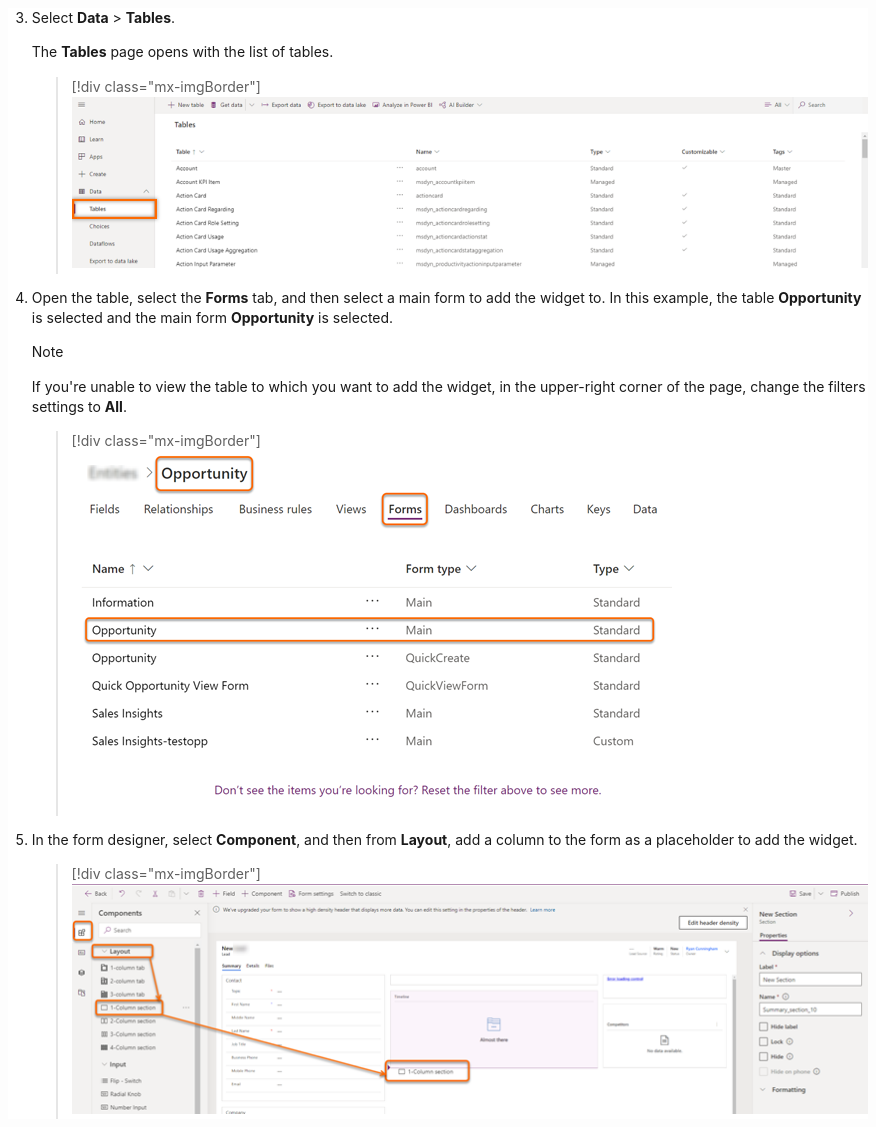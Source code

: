 3. Select **Data** > **Tables**.

    The **Tables** page opens with the list of tables.

    > [!div class="mx-imgBorder"]  
    > ![Tables page with list of tables](media/power-apps-entities-page.png "Tables page with list of tables")

4. Open the table, select the **Forms** tab, and then select a main form to add the widget to. In this example, the table **Opportunity** is selected and the main form **Opportunity** is selected.

    >[!NOTE]
    >If you're unable to view the table to which you want to add the widget, in the upper-right corner of the page, change the filters settings to **All**. 

    > [!div class="mx-imgBorder"]  
    > ![Select the Opportunity main form underon the Forms tab](media/power-apps-opportunity-main-form.png "Select the Opportunity main form on the Forms tab")

5. In the form designer, select **Component**, and then from **Layout**, add a column to the form as a placeholder to add the widget.

    > [!div class="mx-imgBorder"]  
    > ![Add a column to the form](media/power-apps-layout-add-column-form.png "Add a column to the form")
